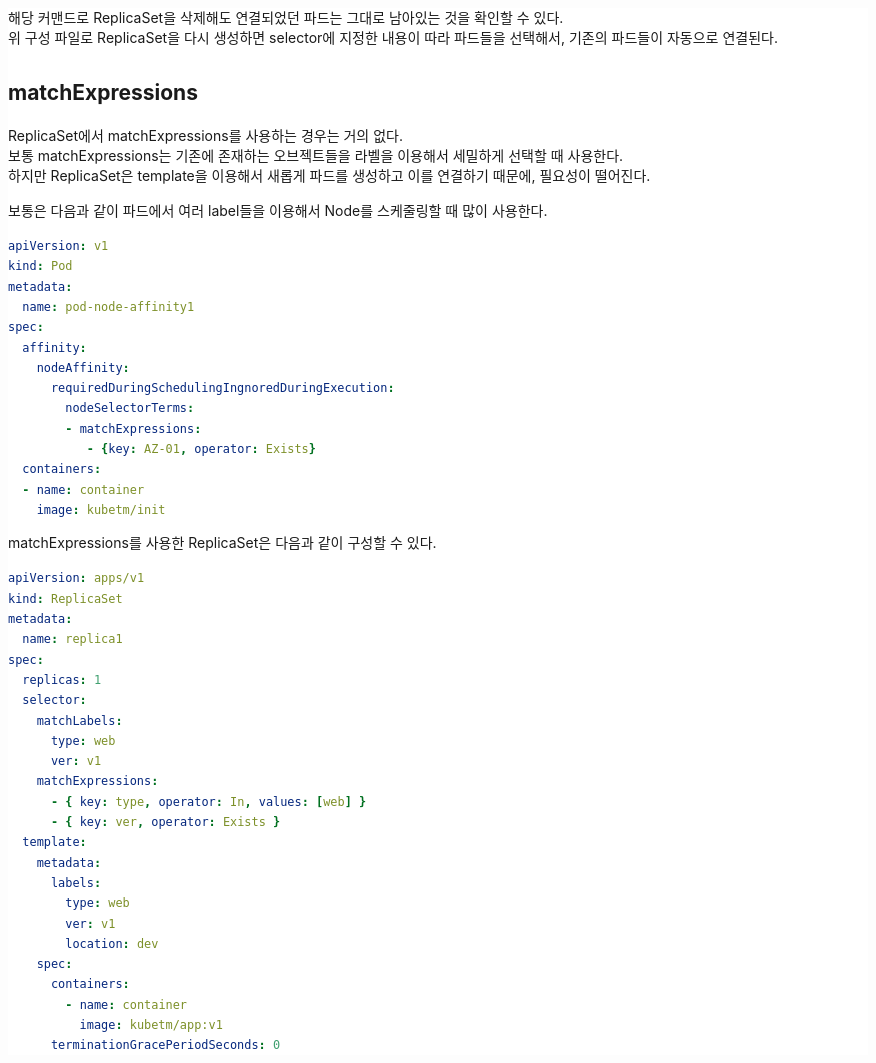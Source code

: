 해당 커맨드로 ReplicaSet을 삭제해도 연결되었던 파드는 그대로 남아있는 것을 확인할 수 있다.  
위 구성 파일로 ReplicaSet을 다시 생성하면 selector에 지정한 내용이 따라 파드들을 선택해서, 기존의 파드들이 자동으로 연결된다.

## matchExpressions

ReplicaSet에서 matchExpressions를 사용하는 경우는 거의 없다.  
보통 matchExpressions는 기존에 존재하는 오브젝트들을 라벨을 이용해서 세밀하게 선택할 때 사용한다.  
하지만 ReplicaSet은 template을 이용해서 새롭게 파드를 생성하고 이를 연결하기 때문에, 필요성이 떨어진다.

보통은 다음과 같이 파드에서 여러 label들을 이용해서 Node를 스케줄링할 때 많이 사용한다.

```yaml
apiVersion: v1
kind: Pod
metadata:
  name: pod-node-affinity1
spec:
  affinity:
    nodeAffinity:
      requiredDuringSchedulingIngnoredDuringExecution:
        nodeSelectorTerms:
        - matchExpressions:
  	       - {key: AZ-01, operator: Exists}
  containers:
  - name: container
    image: kubetm/init
```

matchExpressions를 사용한 ReplicaSet은 다음과 같이 구성할 수 있다.

```yaml
apiVersion: apps/v1
kind: ReplicaSet
metadata:
  name: replica1
spec:
  replicas: 1
  selector:
    matchLabels:
      type: web
      ver: v1
    matchExpressions:
      - { key: type, operator: In, values: [web] }
      - { key: ver, operator: Exists }
  template:
    metadata:
      labels:
        type: web
        ver: v1
        location: dev
    spec:
      containers:
        - name: container
          image: kubetm/app:v1
      terminationGracePeriodSeconds: 0
```
